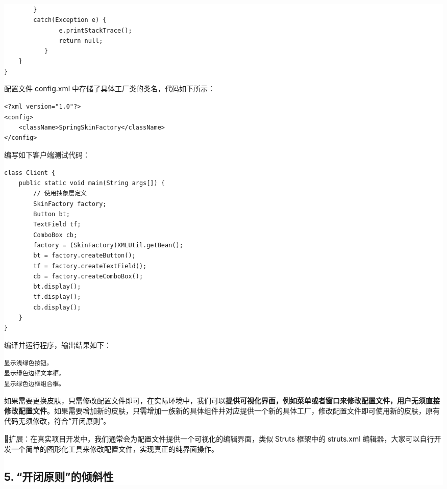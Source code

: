 ```text
        }   
        catch(Exception e) {
               e.printStackTrace();
               return null;
           }
    }
}
```

配置文件 config.xml 中存储了具体工厂类的类名，代码如下所示：

```text
<?xml version="1.0"?>
<config>
	<className>SpringSkinFactory</className>
</config>
```

编写如下客户端测试代码：

```text
class Client {
    public static void main(String args[]) {
        // 使用抽象层定义
        SkinFactory factory;
        Button bt;
        TextField tf;
        ComboBox cb;
        factory = (SkinFactory)XMLUtil.getBean();
        bt = factory.createButton();
        tf = factory.createTextField();
        cb = factory.createComboBox();
        bt.display();
        tf.display();
        cb.display();
    }
}
```

编译并运行程序，输出结果如下：

```text
显示浅绿色按钮。
显示绿色边框文本框。
显示绿色边框组合框。
```

如果需要更换皮肤，只需修改配置文件即可，在实际环境中，我们可以**提供可视化界面，例如菜单或者窗口来修改配置文件，用户无须直接修改配置文件**。如果需要增加新的皮肤，只需增加一族新的具体组件并对应提供一个新的具体工厂，修改配置文件即可使用新的皮肤，原有代码无须修改，符合“开闭原则”。

🤔扩展：在真实项目开发中，我们通常会为配置文件提供一个可视化的编辑界面，类似 Struts 框架中的 struts.xml 编辑器，大家可以自行开发一个简单的图形化工具来修改配置文件，实现真正的纯界面操作。

## 5. “开闭原则”的倾斜性
